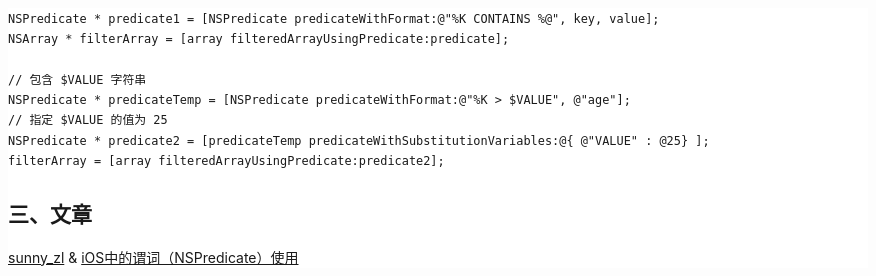 ```
NSPredicate * predicate1 = [NSPredicate predicateWithFormat:@"%K CONTAINS %@", key, value];
NSArray * filterArray = [array filteredArrayUsingPredicate:predicate];

// 包含 $VALUE 字符串
NSPredicate * predicateTemp = [NSPredicate predicateWithFormat:@"%K > $VALUE", @"age"];
// 指定 $VALUE 的值为 25
NSPredicate * predicate2 = [predicateTemp predicateWithSubstitutionVariables:@{ @"VALUE" : @25} ];
filterArray = [array filteredArrayUsingPredicate:predicate2];
```

## 三、文章

[sunny_zl](https://www.jianshu.com/u/c2f0de304708) & [iOS中的谓词（NSPredicate）使用](https://www.jianshu.com/p/88be28860cde)